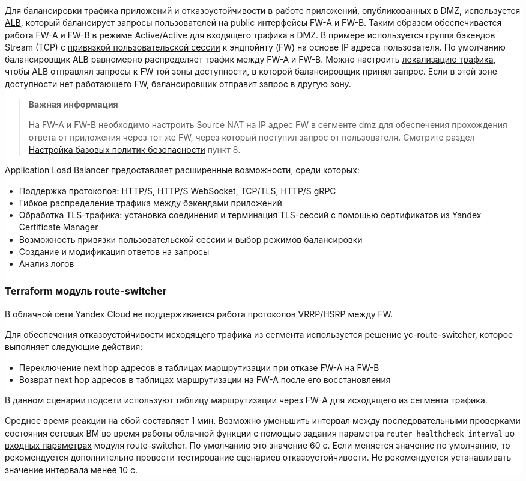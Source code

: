 Для балансировки трафика приложений и отказоустойчивости в работе приложений, опубликованных в DMZ, используется [ALB](https://cloud.yandex.ru/docs/application-load-balancer/concepts/), который балансирует запросы пользователей на public интерфейсы FW-A и FW-B. Таким образом обеспечивается работа FW-A и FW-B в режиме Active/Active для входящего трафика в DMZ.
В примере используется группа бэкендов Stream (TCP) с [привязкой пользовательской сессии](https://cloud.yandex.ru/docs/application-load-balancer/concepts/backend-group#session-affinity) к эндпойнту (FW) на основе IP адреса пользователя.
По умолчанию балансировщик ALB равномерно распределяет трафик между FW-A и FW-B. Можно настроить [локализацию трафика](https://cloud.yandex.ru/docs/application-load-balancer/concepts/backend-group#locality), чтобы ALB отправлял запросы к FW той зоны доступности, в которой балансировщик принял запрос. Если в этой зоне доступности нет работающего FW, балансировщик отправит запрос в другую зону.


> **Важная информация**
>  
> На FW-A и FW-B необходимо настроить Source NAT на IP адрес FW в сегменте dmz для обеспечения прохождения ответа от приложения через тот же FW, через который поступил запрос от пользователя. Смотрите раздел [Настройка базовых политик безопасности](#настройка-базовых-политик-безопасности) пункт 8.

Application Load Balancer предоставляет расширенные возможности, среди которых:
- Поддержка протоколов: HTTP/S, HTTP/S WebSocket, TCP/TLS, HTTP/S gRPC 
- Гибкое распределение трафика между бэкендами приложений
- Обработка TLS-трафика: установка соединения и терминация TLS-сессий с помощью сертификатов из Yandex Сertificate Manager
- Возможность привязки пользовательской сессии и выбор режимов балансировки
- Создание и модификация ответов на запросы
- Анализ логов


### Terraform модуль route-switcher

В облачной сети Yandex Cloud не поддерживается работа протоколов VRRP/HSRP между FW. 

Для обеспечения отказоустойчивости исходящего трафика из сегмента используется [решение yc-route-switcher](https://github.com/yandex-cloud-examples/yc-route-switcher/), которое выполняет следующие действия:
- Переключение next hop адресов в таблицах маршрутизации при отказе FW-A на FW-B
- Возврат next hop адресов в таблицах маршрутизации на FW-A после его восстановления

В данном сценарии подсети используют таблицу маршрутизации через FW-A для исходящего из сегмента трафика.

Среднее время реакции на сбой составляет 1 мин. Возможно уменьшить интервал между последовательными проверками состояния сетевых ВМ во время работы облачной функции с помощью задания параметра `router_healthcheck_interval` во [входных параметрах](https://github.com/yandex-cloud-examples/yc-route-switcher/?tab=readme-ov-file#входные-параметры-модуля) модуля route-switcher. По умолчанию это значение 60 с. Если меняется значение по умолчанию, то рекомендуется дополнительно провести тестирование сценариев отказоустойчивости. Не рекомендуется устанавливать значение интервала менее 10 с.

